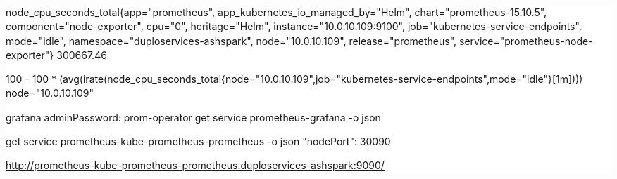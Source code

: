 node_cpu_seconds_total{app="prometheus", app_kubernetes_io_managed_by="Helm", chart="prometheus-15.10.5", 
component="node-exporter", cpu="0", heritage="Helm", instance="10.0.10.109:9100",
job="kubernetes-service-endpoints", mode="idle", namespace="duploservices-ashspark", node="10.0.10.109", release="prometheus", service="prometheus-node-exporter"}	300667.46

100 - 100 * (avg(irate(node_cpu_seconds_total{node="10.0.10.109",job="kubernetes-service-endpoints",mode="idle"}[1m])))
node="10.0.10.109"

grafana
adminPassword: prom-operator
get service prometheus-grafana   -o json

get service prometheus-kube-prometheus-prometheus      -o json
"nodePort": 30090

http://prometheus-kube-prometheus-prometheus.duploservices-ashspark:9090/